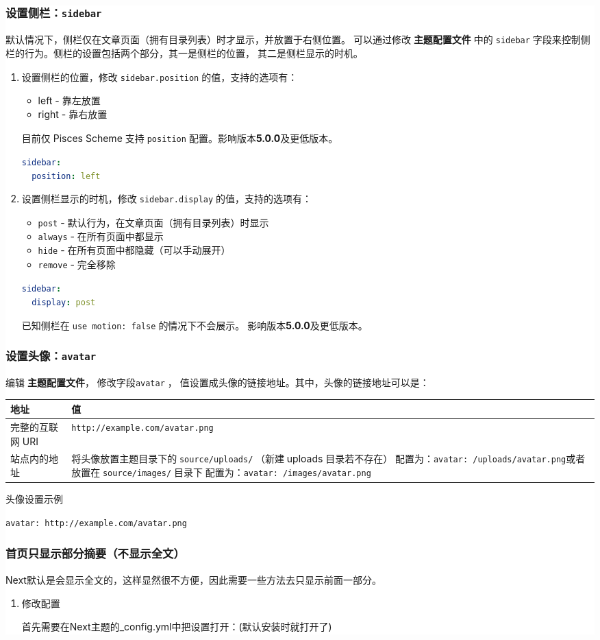 

### 设置侧栏：`sidebar`

默认情况下，侧栏仅在文章页面（拥有目录列表）时才显示，并放置于右侧位置。 可以通过修改 **主题配置文件** 中的 `sidebar` 字段来控制侧栏的行为。侧栏的设置包括两个部分，其一是侧栏的位置， 其二是侧栏显示的时机。

1. 设置侧栏的位置，修改 `sidebar.position` 的值，支持的选项有：

   - left - 靠左放置
   - right - 靠右放置

   目前仅 Pisces Scheme 支持 `position` 配置。影响版本**5.0.0**及更低版本。

   ```yaml
   sidebar:
     position: left
   ```

2. 设置侧栏显示的时机，修改 `sidebar.display` 的值，支持的选项有：

   - `post` - 默认行为，在文章页面（拥有目录列表）时显示
   - `always` - 在所有页面中都显示
   - `hide` - 在所有页面中都隐藏（可以手动展开）
   - `remove` - 完全移除

   ```yaml
   sidebar:
     display: post
   ```

   已知侧栏在 `use motion: false` 的情况下不会展示。 影响版本**5.0.0**及更低版本。

### 设置头像：`avatar`

编辑 **主题配置文件**， 修改字段`avatar` ， 值设置成头像的链接地址。其中，头像的链接地址可以是：

| 地址             | 值                                                           |
| :--------------- | :----------------------------------------------------------- |
| 完整的互联网 URI | `http://example.com/avatar.png`                              |
| 站点内的地址     | 将头像放置主题目录下的 `source/uploads/` （新建 uploads 目录若不存在） 配置为：`avatar: /uploads/avatar.png`或者 放置在 `source/images/` 目录下 配置为：`avatar: /images/avatar.png` |

头像设置示例

```sh
avatar: http://example.com/avatar.png
```





### 首页只显示部分摘要（不显示全文）

Next默认是会显示全文的，这样显然很不方便，因此需要一些方法去只显示前面一部分。

1. 修改配置

   首先需要在Next主题的_config.yml中把设置打开：(默认安装时就打开了)
